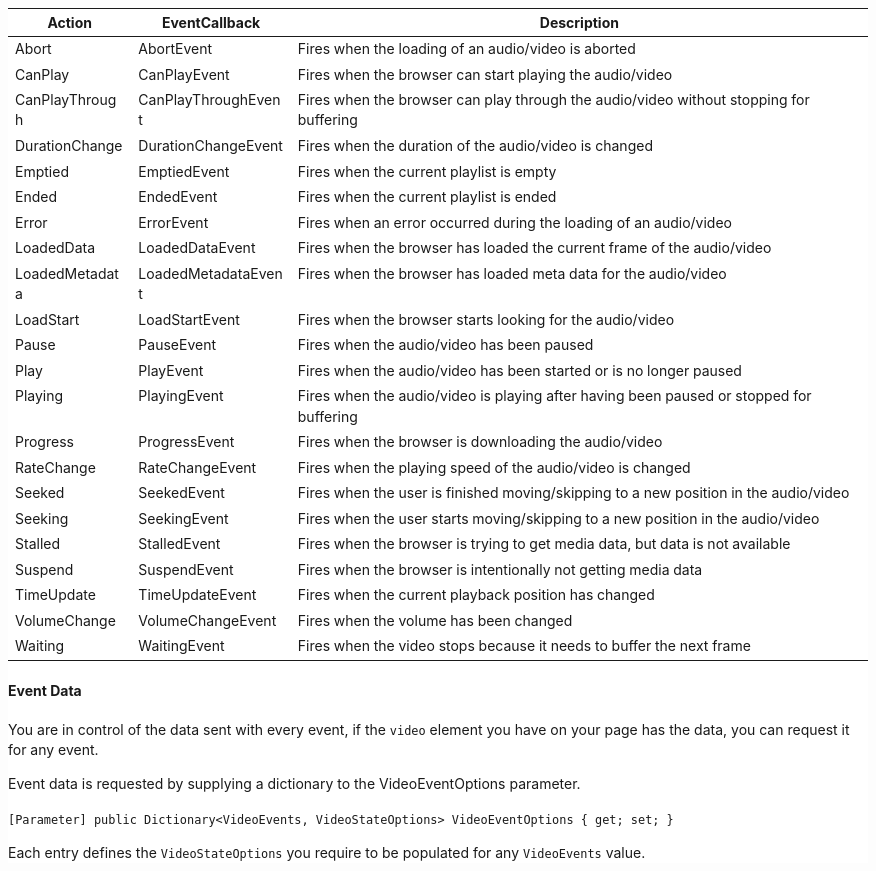 | Action | EventCallback | Description |
| ------ | ------------- | ----------- |
| Abort | AbortEvent | Fires when the loading of an audio/video is aborted |
| CanPlay | CanPlayEvent | Fires when the browser can start playing the audio/video |
| CanPlayThrough | CanPlayThroughEvent | Fires when the browser can play through the audio/video without stopping for buffering |
| DurationChange | DurationChangeEvent | Fires when the duration of the audio/video is changed |
| Emptied | EmptiedEvent | Fires when the current playlist is empty |
| Ended | EndedEvent | Fires when the current playlist is ended |
| Error | ErrorEvent | Fires when an error occurred during the loading of an audio/video |
| LoadedData | LoadedDataEvent | Fires when the browser has loaded the current frame of the audio/video |
| LoadedMetadata | LoadedMetadataEvent | Fires when the browser has loaded meta data for the audio/video |
| LoadStart | LoadStartEvent | Fires when the browser starts looking for the audio/video |
| Pause | PauseEvent | Fires when the audio/video has been paused |
| Play | PlayEvent | Fires when the audio/video has been started or is no longer paused |
| Playing | PlayingEvent | Fires when the audio/video is playing after having been paused or stopped for buffering |
| Progress | ProgressEvent | Fires when the browser is downloading the audio/video |
| RateChange | RateChangeEvent | Fires when the playing speed of the audio/video is changed |
| Seeked | SeekedEvent | Fires when the user is finished moving/skipping to a new position in the audio/video |
| Seeking | SeekingEvent | Fires when the user starts moving/skipping to a new position in the audio/video |
| Stalled | StalledEvent | Fires when the browser is trying to get media data, but data is not available |
| Suspend | SuspendEvent | Fires when the browser is intentionally not getting media data |
| TimeUpdate | TimeUpdateEvent | Fires when the current playback position has changed |
| VolumeChange | VolumeChangeEvent | Fires when the volume has been changed |
| Waiting | WaitingEvent | Fires when the video stops because it needs to buffer the next frame |


#### Event Data

You are in control of the data sent with every event, if the `video` element you have on your page has the data, you can request it for any event.

Event data is requested by supplying a dictionary to the VideoEventOptions parameter.

``` CSharp
[Parameter] public Dictionary<VideoEvents, VideoStateOptions> VideoEventOptions { get; set; }
```

Each entry defines the `VideoStateOptions` you require to be populated for any `VideoEvents` value.
